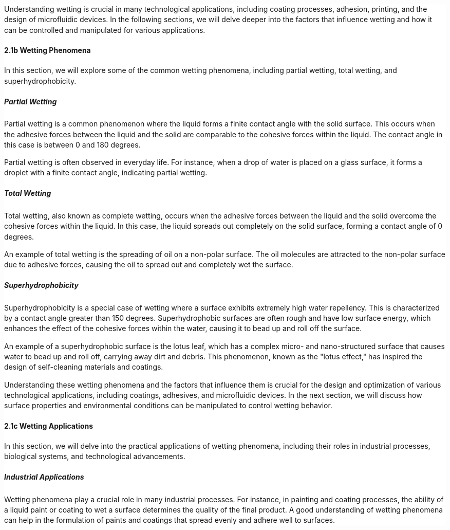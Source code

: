 Understanding wetting is crucial in many technological applications, including coating processes, adhesion, printing, and the design of microfluidic devices. In the following sections, we will delve deeper into the factors that influence wetting and how it can be controlled and manipulated for various applications.

#### 2.1b Wetting Phenomena

In this section, we will explore some of the common wetting phenomena, including partial wetting, total wetting, and superhydrophobicity. 

##### Partial Wetting

Partial wetting is a common phenomenon where the liquid forms a finite contact angle with the solid surface. This occurs when the adhesive forces between the liquid and the solid are comparable to the cohesive forces within the liquid. The contact angle in this case is between 0 and 180 degrees. 

Partial wetting is often observed in everyday life. For instance, when a drop of water is placed on a glass surface, it forms a droplet with a finite contact angle, indicating partial wetting. 

##### Total Wetting

Total wetting, also known as complete wetting, occurs when the adhesive forces between the liquid and the solid overcome the cohesive forces within the liquid. In this case, the liquid spreads out completely on the solid surface, forming a contact angle of 0 degrees. 

An example of total wetting is the spreading of oil on a non-polar surface. The oil molecules are attracted to the non-polar surface due to adhesive forces, causing the oil to spread out and completely wet the surface.

##### Superhydrophobicity

Superhydrophobicity is a special case of wetting where a surface exhibits extremely high water repellency. This is characterized by a contact angle greater than 150 degrees. Superhydrophobic surfaces are often rough and have low surface energy, which enhances the effect of the cohesive forces within the water, causing it to bead up and roll off the surface.

An example of a superhydrophobic surface is the lotus leaf, which has a complex micro- and nano-structured surface that causes water to bead up and roll off, carrying away dirt and debris. This phenomenon, known as the "lotus effect," has inspired the design of self-cleaning materials and coatings.

Understanding these wetting phenomena and the factors that influence them is crucial for the design and optimization of various technological applications, including coatings, adhesives, and microfluidic devices. In the next section, we will discuss how surface properties and environmental conditions can be manipulated to control wetting behavior.

#### 2.1c Wetting Applications

In this section, we will delve into the practical applications of wetting phenomena, including their roles in industrial processes, biological systems, and technological advancements. 

##### Industrial Applications

Wetting phenomena play a crucial role in many industrial processes. For instance, in painting and coating processes, the ability of a liquid paint or coating to wet a surface determines the quality of the final product. A good understanding of wetting phenomena can help in the formulation of paints and coatings that spread evenly and adhere well to surfaces.
